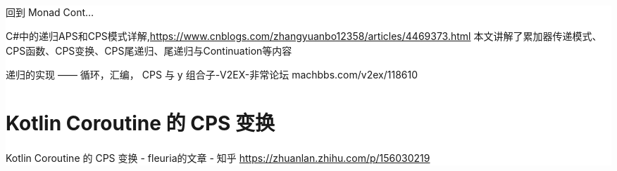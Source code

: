 回到 Monad Cont…



C#中的递归APS和CPS模式详解,https://www.cnblogs.com/zhangyuanbo12358/articles/4469373.html
本文讲解了累加器传递模式、CPS函数、CPS变换、CPS尾递归、尾递归与Continuation等内容


递归的实现 —— 循环，汇编， CPS 与 y 组合子-V2EX-非常论坛
machbbs.com/v2ex/118610






# Kotlin Coroutine 的 CPS 变换






Kotlin Coroutine 的 CPS 变换 - fleuria的文章 - 知乎
https://zhuanlan.zhihu.com/p/156030219
